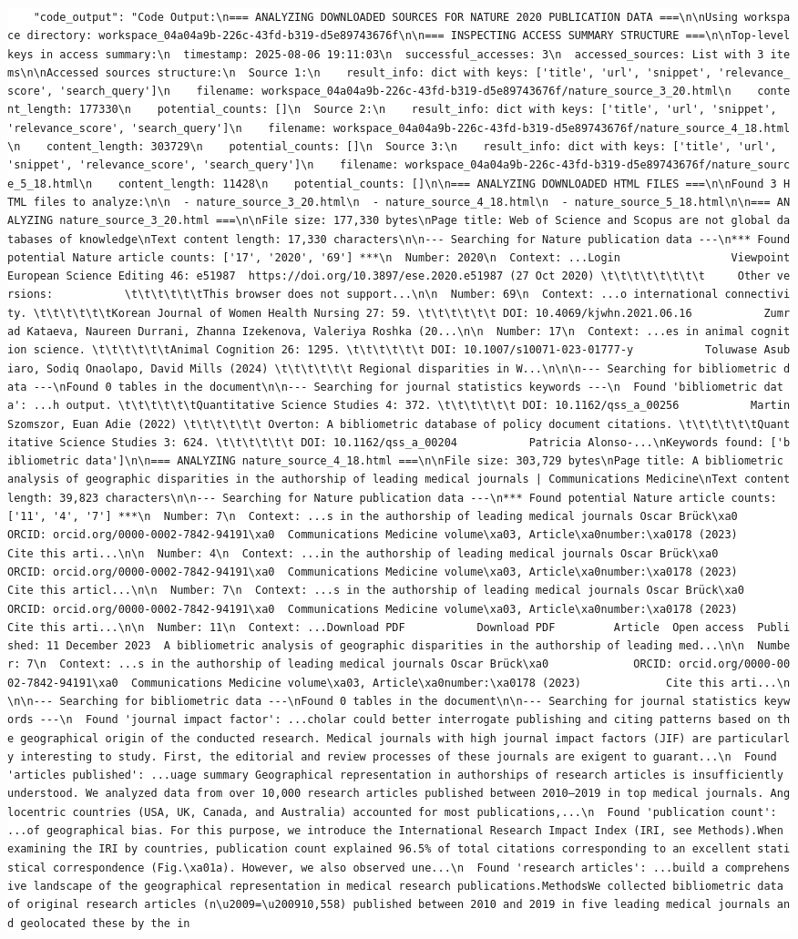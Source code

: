 ```
    "code_output": "Code Output:\n=== ANALYZING DOWNLOADED SOURCES FOR NATURE 2020 PUBLICATION DATA ===\n\nUsing workspace directory: workspace_04a04a9b-226c-43fd-b319-d5e89743676f\n\n=== INSPECTING ACCESS SUMMARY STRUCTURE ===\n\nTop-level keys in access summary:\n  timestamp: 2025-08-06 19:11:03\n  successful_accesses: 3\n  accessed_sources: List with 3 items\n\nAccessed sources structure:\n  Source 1:\n    result_info: dict with keys: ['title', 'url', 'snippet', 'relevance_score', 'search_query']\n    filename: workspace_04a04a9b-226c-43fd-b319-d5e89743676f/nature_source_3_20.html\n    content_length: 177330\n    potential_counts: []\n  Source 2:\n    result_info: dict with keys: ['title', 'url', 'snippet', 'relevance_score', 'search_query']\n    filename: workspace_04a04a9b-226c-43fd-b319-d5e89743676f/nature_source_4_18.html\n    content_length: 303729\n    potential_counts: []\n  Source 3:\n    result_info: dict with keys: ['title', 'url', 'snippet', 'relevance_score', 'search_query']\n    filename: workspace_04a04a9b-226c-43fd-b319-d5e89743676f/nature_source_5_18.html\n    content_length: 11428\n    potential_counts: []\n\n=== ANALYZING DOWNLOADED HTML FILES ===\n\nFound 3 HTML files to analyze:\n\n  - nature_source_3_20.html\n  - nature_source_4_18.html\n  - nature_source_5_18.html\n\n=== ANALYZING nature_source_3_20.html ===\n\nFile size: 177,330 bytes\nPage title: Web of Science and Scopus are not global databases of knowledge\nText content length: 17,330 characters\n\n--- Searching for Nature publication data ---\n*** Found potential Nature article counts: ['17', '2020', '69'] ***\n  Number: 2020\n  Context: ...Login                 Viewpoint  European Science Editing 46: e51987  https://doi.org/10.3897/ese.2020.e51987 (27 Oct 2020) \t\t\t\t\t\t\t\t     Other versions:           \t\t\t\t\t\tThis browser does not support...\n\n  Number: 69\n  Context: ...o international connectivity. \t\t\t\t\t\tKorean Journal of Women Health Nursing 27: 59. \t\t\t\t\t\t DOI: 10.4069/kjwhn.2021.06.16           Zumrad Kataeva, Naureen Durrani, Zhanna Izekenova, Valeriya Roshka (20...\n\n  Number: 17\n  Context: ...es in animal cognition science. \t\t\t\t\t\tAnimal Cognition 26: 1295. \t\t\t\t\t\t DOI: 10.1007/s10071-023-01777-y           Toluwase Asubiaro, Sodiq Onaolapo, David Mills (2024) \t\t\t\t\t\t Regional disparities in W...\n\n\n--- Searching for bibliometric data ---\nFound 0 tables in the document\n\n--- Searching for journal statistics keywords ---\n  Found 'bibliometric data': ...h output. \t\t\t\t\t\tQuantitative Science Studies 4: 372. \t\t\t\t\t\t DOI: 10.1162/qss_a_00256           Martin Szomszor, Euan Adie (2022) \t\t\t\t\t\t Overton: A bibliometric database of policy document citations. \t\t\t\t\t\tQuantitative Science Studies 3: 624. \t\t\t\t\t\t DOI: 10.1162/qss_a_00204           Patricia Alonso-...\nKeywords found: ['bibliometric data']\n\n=== ANALYZING nature_source_4_18.html ===\n\nFile size: 303,729 bytes\nPage title: A bibliometric analysis of geographic disparities in the authorship of leading medical journals | Communications Medicine\nText content length: 39,823 characters\n\n--- Searching for Nature publication data ---\n*** Found potential Nature article counts: ['11', '4', '7'] ***\n  Number: 7\n  Context: ...s in the authorship of leading medical journals Oscar Brück\xa0             ORCID: orcid.org/0000-0002-7842-94191\xa0  Communications Medicine volume\xa03, Article\xa0number:\xa0178 (2023)             Cite this arti...\n\n  Number: 4\n  Context: ...in the authorship of leading medical journals Oscar Brück\xa0             ORCID: orcid.org/0000-0002-7842-94191\xa0  Communications Medicine volume\xa03, Article\xa0number:\xa0178 (2023)             Cite this articl...\n\n  Number: 7\n  Context: ...s in the authorship of leading medical journals Oscar Brück\xa0             ORCID: orcid.org/0000-0002-7842-94191\xa0  Communications Medicine volume\xa03, Article\xa0number:\xa0178 (2023)             Cite this arti...\n\n  Number: 11\n  Context: ...Download PDF           Download PDF         Article  Open access  Published: 11 December 2023  A bibliometric analysis of geographic disparities in the authorship of leading med...\n\n  Number: 7\n  Context: ...s in the authorship of leading medical journals Oscar Brück\xa0             ORCID: orcid.org/0000-0002-7842-94191\xa0  Communications Medicine volume\xa03, Article\xa0number:\xa0178 (2023)             Cite this arti...\n\n\n--- Searching for bibliometric data ---\nFound 0 tables in the document\n\n--- Searching for journal statistics keywords ---\n  Found 'journal impact factor': ...cholar could better interrogate publishing and citing patterns based on the geographical origin of the conducted research. Medical journals with high journal impact factors (JIF) are particularly interesting to study. First, the editorial and review processes of these journals are exigent to guarant...\n  Found 'articles published': ...uage summary Geographical representation in authorships of research articles is insufficiently understood. We analyzed data from over 10,000 research articles published between 2010–2019 in top medical journals. Anglocentric countries (USA, UK, Canada, and Australia) accounted for most publications,...\n  Found 'publication count': ...of geographical bias. For this purpose, we introduce the International Research Impact Index (IRI, see Methods).When examining the IRI by countries, publication count explained 96.5% of total citations corresponding to an excellent statistical correspondence (Fig.\xa01a). However, we also observed une...\n  Found 'research articles': ...build a comprehensive landscape of the geographical representation in medical research publications.MethodsWe collected bibliometric data of original research articles (n\u2009=\u200910,558) published between 2010 and 2019 in five leading medical journals and geolocated these by the in
```